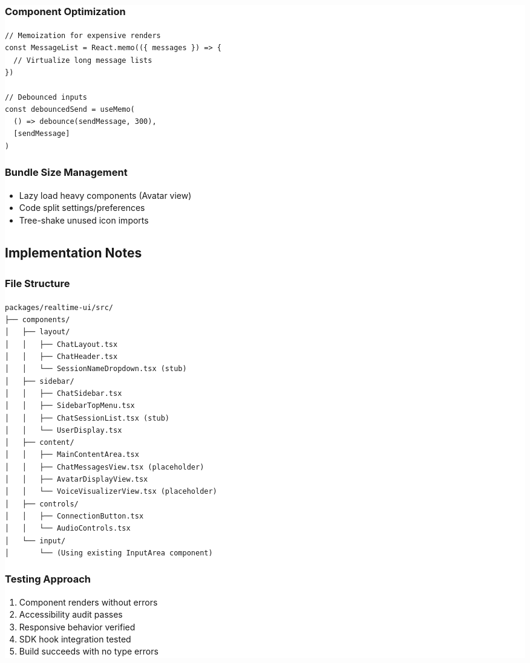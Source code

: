 ### Component Optimization

```tsx
// Memoization for expensive renders
const MessageList = React.memo(({ messages }) => {
  // Virtualize long message lists
})

// Debounced inputs
const debouncedSend = useMemo(
  () => debounce(sendMessage, 300),
  [sendMessage]
)
```

### Bundle Size Management

- Lazy load heavy components (Avatar view)
- Code split settings/preferences
- Tree-shake unused icon imports

## Implementation Notes

### File Structure

```
packages/realtime-ui/src/
├── components/
│   ├── layout/
│   │   ├── ChatLayout.tsx
│   │   ├── ChatHeader.tsx
│   │   └── SessionNameDropdown.tsx (stub)
│   ├── sidebar/
│   │   ├── ChatSidebar.tsx
│   │   ├── SidebarTopMenu.tsx
│   │   ├── ChatSessionList.tsx (stub)
│   │   └── UserDisplay.tsx
│   ├── content/
│   │   ├── MainContentArea.tsx
│   │   ├── ChatMessagesView.tsx (placeholder)
│   │   ├── AvatarDisplayView.tsx
│   │   └── VoiceVisualizerView.tsx (placeholder)
│   ├── controls/
│   │   ├── ConnectionButton.tsx
│   │   └── AudioControls.tsx
│   └── input/
│       └── (Using existing InputArea component)
```

### Testing Approach

1. Component renders without errors
2. Accessibility audit passes
3. Responsive behavior verified
4. SDK hook integration tested
5. Build succeeds with no type errors
